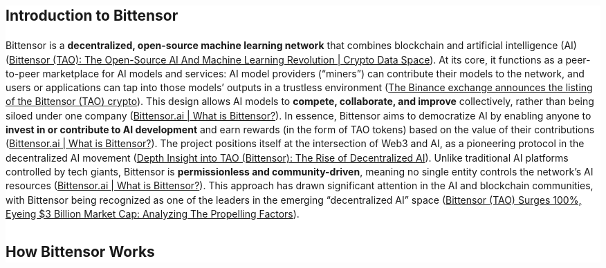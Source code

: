 
## Introduction to Bittensor  
Bittensor is a **decentralized, open-source machine learning network** that combines blockchain and artificial intelligence (AI) ([Bittensor (TAO): The Open-Source AI And Machine Learning Revolution | Crypto Data Space](https://cryptodataspace.com/bittensor-the-open-source-ai-and-machine/#:~:text=Bittensor%20,and%20transparent%20incentives%20for%20developers)). At its core, it functions as a peer-to-peer marketplace for AI models and services: AI model providers (“miners”) can contribute their models to the network, and users or applications can tap into those models’ outputs in a trustless environment ([The Binance exchange announces the listing of the Bittensor (TAO) crypto](https://en.cryptonomist.ch/2024/04/11/the-binance-exchange-announces-the-listing-of-the-bittensor-tao-crypto/#:~:text=Today%20Bittensor%20can%20be%20conceived,outputs%20to%20power%20their%20applications)). This design allows AI models to **compete, collaborate, and improve** collectively, rather than being siloed under one company ([Bittensor.ai | What is Bittensor?](https://www.bittensor.ai/what-is-bittensor#:~:text=At%20its%20core%2C%20Bittensor%20is,their%20financial%20or%20technical%20contributions)). In essence, Bittensor aims to democratize AI by enabling anyone to **invest in or contribute to AI development** and earn rewards (in the form of TAO tokens) based on the value of their contributions ([Bittensor.ai | What is Bittensor?](https://www.bittensor.ai/what-is-bittensor#:~:text=At%20its%20core%2C%20Bittensor%20is,their%20financial%20or%20technical%20contributions)). The project positions itself at the intersection of Web3 and AI, as a pioneering protocol in the decentralized AI movement ([Depth Insight into TAO (Bittensor): The Rise of Decentralized AI](https://www.gate.io/learn/articles/cehsi1/5594#:~:text=Bittensor%20is%20a%20decentralized%20protocol,companies%20from%20fighting%20independently%2C%20and)). Unlike traditional AI platforms controlled by tech giants, Bittensor is **permissionless and community-driven**, meaning no single entity controls the network’s AI resources ([Bittensor.ai | What is Bittensor?](https://www.bittensor.ai/what-is-bittensor#:~:text=participation%20in%20artificial%20intelligence%20,TAO%2C%20the%20network%E2%80%99s%20native%20cryptocurrency)). This approach has drawn significant attention in the AI and blockchain communities, with Bittensor being recognized as one of the leaders in the emerging “decentralized AI” space ([Bittensor (TAO) Surges 100%, Eyeing $3 Billion Market Cap: Analyzing The Propelling Factors](https://cryptonews.net/news/altcoins/28520128/#:~:text=Bittensor%20%E2%80%98Game)).

## How Bittensor Works  